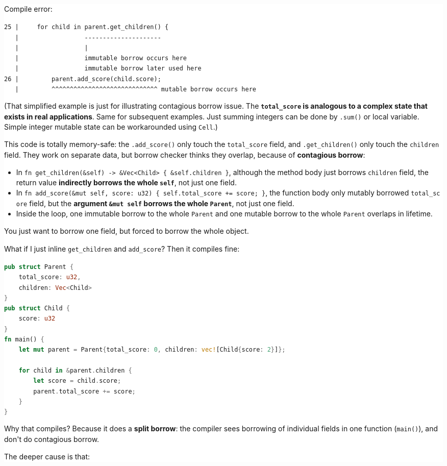 Compile error:

```
25 |     for child in parent.get_children() {
   |                  ---------------------
   |                  |
   |                  immutable borrow occurs here
   |                  immutable borrow later used here
26 |         parent.add_score(child.score);
   |         ^^^^^^^^^^^^^^^^^^^^^^^^^^^^^ mutable borrow occurs here
```

(That simplified example is just for illustrating contagious borrow issue. The **`total_score` is analogous to a complex state that exists in real applications**. Same for subsequent examples. Just summing integers can be done by `.sum()` or local variable. Simple integer mutable state can be workarounded using `Cell`.)

This code is totally memory-safe: the `.add_score()` only touch the `total_score` field, and `.get_children()` only touch the `children` field. They work on separate data, but borrow checker thinks they overlap, because of **contagious borrow**:

- In `fn get_children(&self) -> &Vec<Child> { &self.children }`, although the method body just borrows `children` field, the return value **indirectly borrows the whole `self`**, not just one field.
- In `fn add_score(&mut self, score: u32) { self.total_score += score; }`, the function body only mutably borrowed `total_score` field, but the **argument `&mut self` borrows the whole `Parent`**, not just one field.
- Inside the loop, one immutable borrow to the whole `Parent` and one mutable borrow to the whole `Parent` overlaps in lifetime.

You just want to borrow one field, but forced to borrow the whole object.

What if I just inline `get_children` and `add_score`? Then it compiles fine:

```rust
pub struct Parent {  
    total_score: u32,  
    children: Vec<Child>  
}
pub struct Child {  
    score: u32  
}
fn main() {  
    let mut parent = Parent{total_score: 0, children: vec![Child{score: 2}]};  
  
    for child in &parent.children {  
        let score = child.score;  
        parent.total_score += score;  
    }  
}
```

Why that compiles? Because it does a **split borrow**: the compiler sees borrowing of individual fields in one function (`main()`), and don't do contagious borrow.

The deeper cause is that:


[^about_sharing]: The native Rust ownership relation form a tree. Reference counting (`Rc`, `Arc`) allows shared ownership.
[^about_reference]: Note that here "reference" here means reference in general OOP context (where there is no distinction between ownership and non-owning reference, think about reference in Java/C#/JS/Python). This is different to the Rust reference. I will use "borrow" for Rust reference in this article.
[^solving_container_contagious_borrow]: To encode the information of borrowing `i`-th element of a `Vec` into type, it requires dependent type, depending on runtime value of `i`. Adding dependent type into language is much more complex.
[^visualize_capturing]: JetBrains IDEs semantic coloring can be configured so that captured values are in another color. This can make capturing more obvious.
[^id_ref_translation]: Having both ID and object reference introduces friction: translating between ID and object reference. Some ORM will malfunction if there exists two objects with the same primary key.
[^slotmap_uniqueness]: Each slotmap ensures key uniqueness, but if you mix keys of different slotmaps, the different keys of different slotmap may duplicate. Using the wrong key may successfully get an element but logically wrong.
[^lock_granularity]: Sometimes, having fine-grained lock is slower because of more lock/unlock operations. But sometimes having fine-grained lock is faster because it allows higher parallelism. Sometimes fine-grained lock can cause deadlock but coarse-grained lock won't deadlock. It depends on exact case.
[^apple_silicon_reference_counting]: [See also](https://blog.metaobject.com/2020/11/m1-memory-and-performance.html). That was in 2020. Unsure whether it changed now. One possible reason is that ARM allows weaker memory order than X86. Also, Swift and Objective-C use reference counting almost everywhere, so possibly Apple payed more efforts in optimizing atomic reference counting.
[^reference_counting_cost]: Contended atomic operations (many threads touch one atomic value at the same time) are much slower than when not contended. Its cost also include memory block allocation and freeing.
[^ref_counting_lag]: It lags because it need to do many counter decrement and deallocation for each individual object. Can be workarounded by sending the `Arc` to another thread and drop in that thread. Also, for deep structures, dropping may stack overflow.
[^gc_cost]: GC frequency is roughly porpotional to allocation speed divide by free memory. In generational GC, a minor GC only scans young generation, whose cost is roughly count of living young generation objects. But it still need to occasionally do full GC.
[^gc_benefit]: Tracing GC is faster for short-lived programs (such as some CLI programs and serverless functions), because there's no need to free memory for individual objects on exit. Example: [My JavaScript is Faster than Your Rust](https://medium.com/@jbyj/my-javascript-is-faster-than-your-rust-5f98fe5db1bf). The same optimization is also achievable in Rust, but require extra work (e.g. `mem::forget`, bump allocator).
[^miri_pointer_provenance]: When running in tools like [Miri](https://github.com/rust-lang/miri), the pointer provenance will be tracked at runtime.
[^short_circuit]: `a() || b()` will not execute `b()` if `a()` returns true. `a() && b()` will not execute `b()` if `a()` returns false.
[^about_heisenbug]: The Heisenbugs may only trigger in relase build, not in debug build, not when sanitizers are on, not when logging is on, not when debugger is on. Because optimization, sanitizer, debugger and logging can change timing and memory layout, which can make memory safety or thread safety bug no longer trigger. Debugging a Heisenbug in large codebase may take weeks even months. Note that not all memory/thread safety bugs are Heisenbugs. Many are still easy to trigger.
[^about_arm_memory_tagging]: [ARM memory tagging](https://developer.arm.com/documentation/108035/0100/Introduction-to-the-Memory-Tagging-Extension) is a low-cost way of checking memory safety issue at runtime. [Fil-C](https://github.com/pizlonator/fil-c) is a medium-cost way. Fil-C is more reliable in catching memory safety issue than ARM memory tagging or address sanitizer.
[^gc_memory_safety]: Golang is not memory-safe under data race.